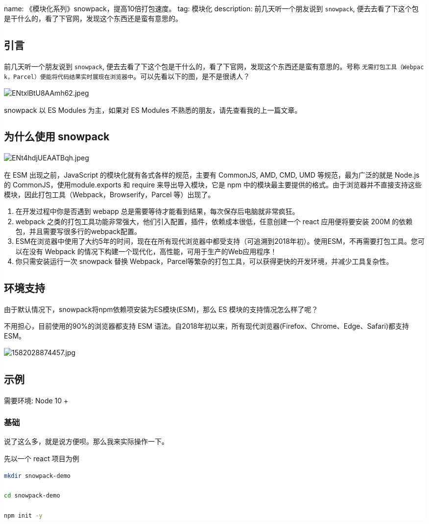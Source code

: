 name: 《模块化系列》snowpack，提高10倍打包速度。
tag: 模块化
description: 前几天听一个朋友说到 `snowpack`, 便去去看了下这个包是干什么的，看了下官网，发现这个东西还是蛮有意思的。

## 引言

前几天听一个朋友说到 `snowpack`, 便去去看了下这个包是干什么的，看了下官网，发现这个东西还是蛮有意思的。号称 `无需打包工具（Webpack，Parcel）便能将代码结果实时展现在浏览器中`。可以先看以下的图，是不是很诱人？

![ENtxlBtU8AAmh62.jpeg](https://s3.qiufengh.com/blog/ENtxlBtU8AAmh62.jpeg)

snowpack 以 ES Modules 为主，如果对 ES Modules 不熟悉的朋友，请先查看我的上一篇文章。

## 为什么使用 snowpack

![ENt4hdjUEAATBqh.jpeg](https://s3.qiufengh.com/blog/ENt4hdjUEAATBqh.jpeg)

在 ESM 出现之前，JavaScript 的模块化就有各式各样的规范，主要有 CommonJS, AMD, CMD, UMD 等规范，最为广泛的就是 Node.js 的 CommonJS，使用 ​module.exports​ 和 ​require​ 来导出导入模块，它是 npm 中的模块最主要提供的格式。由于浏览器并不直接支持这些模块，因此打包工具（Webpack，Browserify，Parcel 等）出现了。

1. 在开发过程中你是否遇到 webapp 总是需要等待才能看到结果，每次保存后电脑就非常疯狂。
2. webpack 之类的打包工具功能非常强大，他们引入配置，插件，依赖成本很低，任意创建一个 react 应用便将要安装 200M 的依赖包，并且需要写很多行的webpack配置。
3. ESM在浏览器中使用了大约5年的时间，现在在所有现代浏览器中都受支持（可追溯到2018年初）。使用ESM，不再需要打包工具。您可以在没有 Webpack 的情况下构建一个现代化，高性能，可用于生产的Web应用程序！
4. 你只需安装运行一次 snowpack 替换 Webpack，Parcel等繁杂的打包工具，可以获得更快的开发环境，并减少工具复杂性。

## 环境支持

由于默认情况下，snowpack将npm依赖项安装为ES模块(ESM)，那么 ES 模块的支持情况怎么样了呢？

不用担心，目前使用的90%的浏览器都支持 ESM 语法。自2018年初以来，所有现代浏览器(Firefox、Chrome、Edge、Safari)都支持ESM。

![1582028874457.jpg](https://s3.qiufengh.com/blog/1582028874457.jpg)

## 示例

需要环境:  Node 10 +

### 基础

说了这么多，就是说方便呗。那么我来实际操作一下。

先以一个 react 项目为例 

```bash
mkdir snowpack-demo

cd snowpack-demo

npm init -y
```

